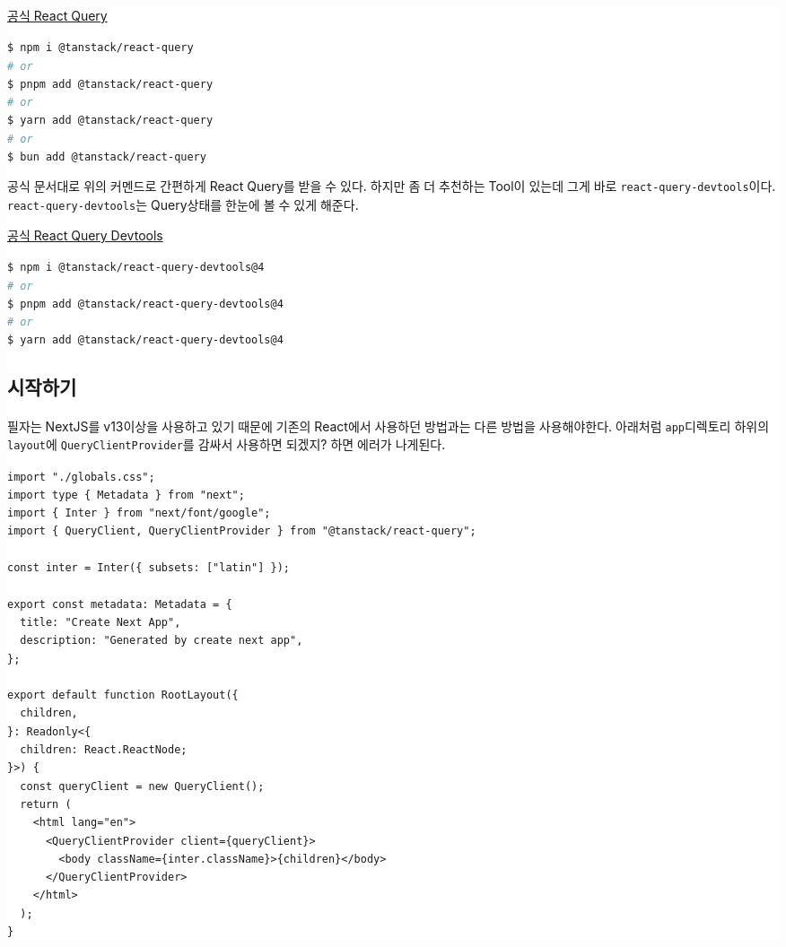 [공식 React Query](https://tanstack.com/query/latest/docs/framework/react/installation)

```bash
$ npm i @tanstack/react-query
# or
$ pnpm add @tanstack/react-query
# or
$ yarn add @tanstack/react-query
# or
$ bun add @tanstack/react-query
```

공식 문서대로 위의 커멘드로 간편하게 React Query를 받을 수 있다. 하지만 좀 더 추천하는 Tool이 있는데 그게 바로 `react-query-devtools`이다. `react-query-devtools`는 Query상태를 한눈에 볼 수 있게 해준다.

[공식 React Query Devtools](https://tanstack.com/query/v4/docs/framework/react/devtools)

```bash
$ npm i @tanstack/react-query-devtools@4
# or
$ pnpm add @tanstack/react-query-devtools@4
# or
$ yarn add @tanstack/react-query-devtools@4
```

## 시작하기

필자는 NextJS를 v13이상을 사용하고 있기 때문에 기존의 React에서 사용하던 방법과는 다른 방법을 사용해야한다. 아래처럼 `app`디렉토리 하위의 `layout`에 `QueryClientProvider`를 감싸서 사용하면 되겠지? 하면 에러가 나게된다.

```tsx
import "./globals.css";
import type { Metadata } from "next";
import { Inter } from "next/font/google";
import { QueryClient, QueryClientProvider } from "@tanstack/react-query";

const inter = Inter({ subsets: ["latin"] });

export const metadata: Metadata = {
  title: "Create Next App",
  description: "Generated by create next app",
};

export default function RootLayout({
  children,
}: Readonly<{
  children: React.ReactNode;
}>) {
  const queryClient = new QueryClient();
  return (
    <html lang="en">
      <QueryClientProvider client={queryClient}>
        <body className={inter.className}>{children}</body>
      </QueryClientProvider>
    </html>
  );
}

```
